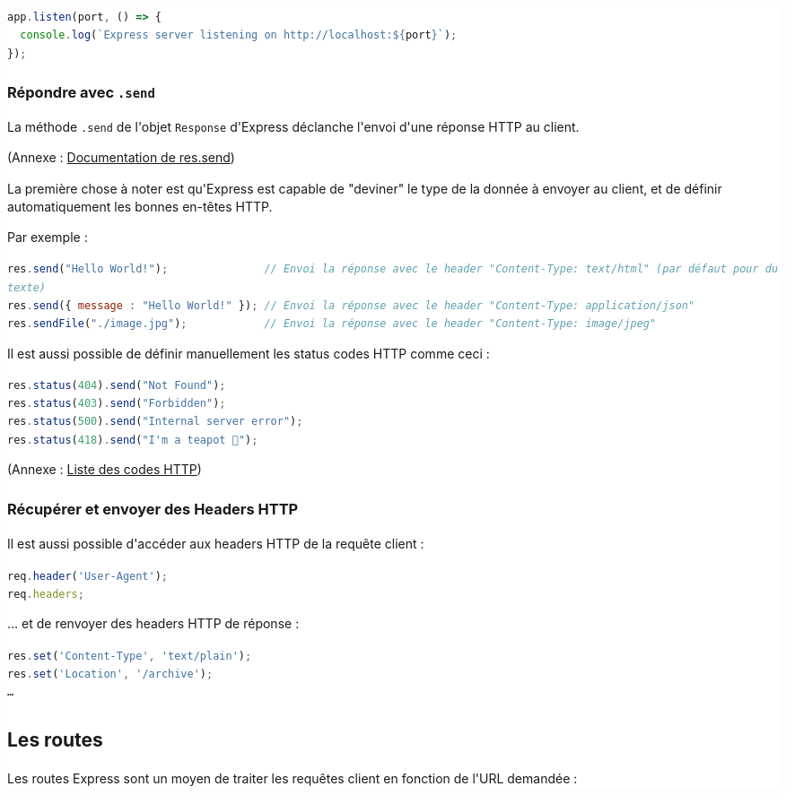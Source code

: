 ```js
app.listen(port, () => {
  console.log(`Express server listening on http://localhost:${port}`);
});

```

### Répondre avec `.send`

La méthode `.send` de l'objet `Response` d'Express déclanche l'envoi d'une réponse HTTP au client.

(Annexe : [Documentation de res.send](https://expressjs.com/en/4x/api.html#res.send))

La première chose à noter est qu'Express est capable de "deviner" le type de la donnée à envoyer au client, et de définir automatiquement les bonnes en-têtes HTTP.

Par exemple :

```js
res.send("Hello World!");               // Envoi la réponse avec le header "Content-Type: text/html" (par défaut pour du texte)
res.send({ message : "Hello World!" }); // Envoi la réponse avec le header "Content-Type: application/json"
res.sendFile("./image.jpg");            // Envoi la réponse avec le header "Content-Type: image/jpeg"
```

Il est aussi possible de définir manuellement les status codes HTTP comme ceci :

```js
res.status(404).send("Not Found");
res.status(403).send("Forbidden");
res.status(500).send("Internal server error");
res.status(418).send("I'm a teapot 🍵");
```

(Annexe : [Liste des codes HTTP](https://fr.wikipedia.org/wiki/Liste_des_codes_HTTP))

### Récupérer et envoyer des Headers HTTP

Il est aussi possible d'accéder aux headers HTTP de la requête client :

```js
req.header('User-Agent');
req.headers;
```

… et de renvoyer des headers HTTP de réponse :

```js
res.set('Content-Type', 'text/plain');
res.set('Location', '/archive');
…
```

## Les routes

Les routes Express sont un moyen de traiter les requêtes client en fonction de l'URL demandée :
